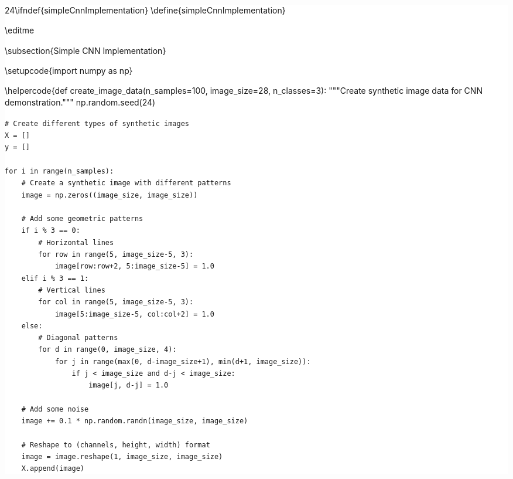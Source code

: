 24\ifndef{simpleCnnImplementation}
\define{simpleCnnImplementation}

\editme

\subsection{Simple CNN Implementation}

\setupcode{import numpy as np}

\helpercode{def create_image_data(n_samples=100, image_size=28, n_classes=3):
    """Create synthetic image data for CNN demonstration."""
    np.random.seed(24)
    
    # Create different types of synthetic images
    X = []
    y = []
    
    for i in range(n_samples):
        # Create a synthetic image with different patterns
        image = np.zeros((image_size, image_size))
        
        # Add some geometric patterns
        if i % 3 == 0:
            # Horizontal lines
            for row in range(5, image_size-5, 3):
                image[row:row+2, 5:image_size-5] = 1.0
        elif i % 3 == 1:
            # Vertical lines  
            for col in range(5, image_size-5, 3):
                image[5:image_size-5, col:col+2] = 1.0
        else:
            # Diagonal patterns
            for d in range(0, image_size, 4):
                for j in range(max(0, d-image_size+1), min(d+1, image_size)):
                    if j < image_size and d-j < image_size:
                        image[j, d-j] = 1.0
        
        # Add some noise
        image += 0.1 * np.random.randn(image_size, image_size)
        
        # Reshape to (channels, height, width) format
        image = image.reshape(1, image_size, image_size)
        X.append(image)
        